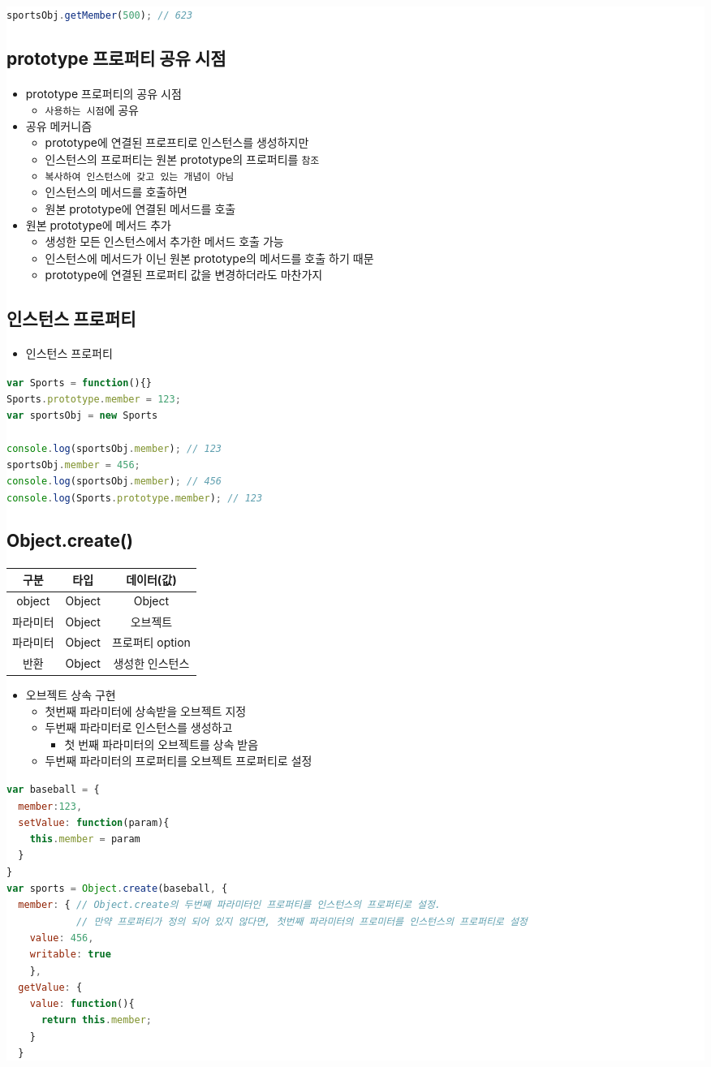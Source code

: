 ```js
sportsObj.getMember(500); // 623
```

## prototype 프로퍼티 공유 시점 
- prototype 프로퍼티의 공유 시점 
  - `사용하는 시점`에 공유
- 공유 메커니즘
  - prototype에 연결된 프로프티로 인스턴스를 생성하지만
  - 인스턴스의 프로퍼티는 원본 prototype의 프로퍼티를 `참조`
  - `복사하여 인스턴스에 갖고 있는 개념이 아님`
  - 인스턴스의 메서드를 호출하면 
  - 원본 prototype에 연결된 메서드를 호출 
- 원본 prototype에 메서드 추가
  - 생성한 모든 인스턴스에서 추가한 메서드 호출 가능 
  - 인스턴스에 메서드가 이닌 원본 prototype의 메서드를 호출 하기 때문
  - prototype에 연결된 프로퍼티 값을 변경하더라도 마찬가지 

## 인스턴스 프로퍼티
- 인스턴스 프로퍼티
```js
var Sports = function(){}
Sports.prototype.member = 123;
var sportsObj = new Sports

console.log(sportsObj.member); // 123
sportsObj.member = 456;
console.log(sportsObj.member); // 456
console.log(Sports.prototype.member); // 123
```

## Object.create()
구분|타입|데이터(값)
:---:|:---:|:---:
object|Object|Object
파라미터|Object|오브젝트
파라미터|Object|프로퍼티 option
반환|Object|생성한 인스턴스

- 오브젝트 상속 구현
  - 첫번째 파라미터에 상속받을 오브젝트 지정
  - 두번째 파라미터로 인스턴스를 생성하고
    - 첫 번째 파라미터의 오브젝트를 상속 받음
  - 두번째 파라미터의 프로퍼티를 오브젝트 프로퍼티로 설정

```js
var baseball = {
  member:123,
  setValue: function(param){
    this.member = param
  }
}
var sports = Object.create(baseball, { 
  member: { // Object.create의 두번째 파라미터인 프로퍼티를 인스턴스의 프로퍼티로 설정.
            // 만약 프로퍼티가 정의 되어 있지 않다면, 첫번째 파라미터의 프로미터를 인스턴스의 프로퍼티로 설정 
    value: 456, 
    writable: true
    },
  getValue: {
    value: function(){
      return this.member;
    }
  }
```
